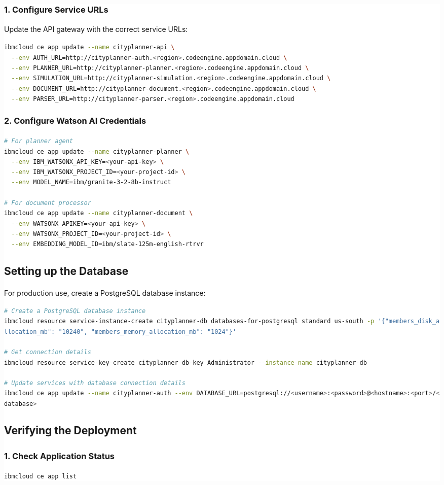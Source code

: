 ### 1. Configure Service URLs

Update the API gateway with the correct service URLs:

```bash
ibmcloud ce app update --name cityplanner-api \
  --env AUTH_URL=http://cityplanner-auth.<region>.codeengine.appdomain.cloud \
  --env PLANNER_URL=http://cityplanner-planner.<region>.codeengine.appdomain.cloud \
  --env SIMULATION_URL=http://cityplanner-simulation.<region>.codeengine.appdomain.cloud \
  --env DOCUMENT_URL=http://cityplanner-document.<region>.codeengine.appdomain.cloud \
  --env PARSER_URL=http://cityplanner-parser.<region>.codeengine.appdomain.cloud
```

### 2. Configure Watson AI Credentials

```bash
# For planner agent
ibmcloud ce app update --name cityplanner-planner \
  --env IBM_WATSONX_API_KEY=<your-api-key> \
  --env IBM_WATSONX_PROJECT_ID=<your-project-id> \
  --env MODEL_NAME=ibm/granite-3-2-8b-instruct

# For document processor
ibmcloud ce app update --name cityplanner-document \
  --env WATSONX_APIKEY=<your-api-key> \
  --env WATSONX_PROJECT_ID=<your-project-id> \
  --env EMBEDDING_MODEL_ID=ibm/slate-125m-english-rtrvr
```

## Setting up the Database

For production use, create a PostgreSQL database instance:

```bash
# Create a PostgreSQL database instance
ibmcloud resource service-instance-create cityplanner-db databases-for-postgresql standard us-south -p '{"members_disk_allocation_mb": "10240", "members_memory_allocation_mb": "1024"}'

# Get connection details
ibmcloud resource service-key-create cityplanner-db-key Administrator --instance-name cityplanner-db

# Update services with database connection details
ibmcloud ce app update --name cityplanner-auth --env DATABASE_URL=postgresql://<username>:<password>@<hostname>:<port>/<database>
```

## Verifying the Deployment

### 1. Check Application Status

```bash
ibmcloud ce app list
```

